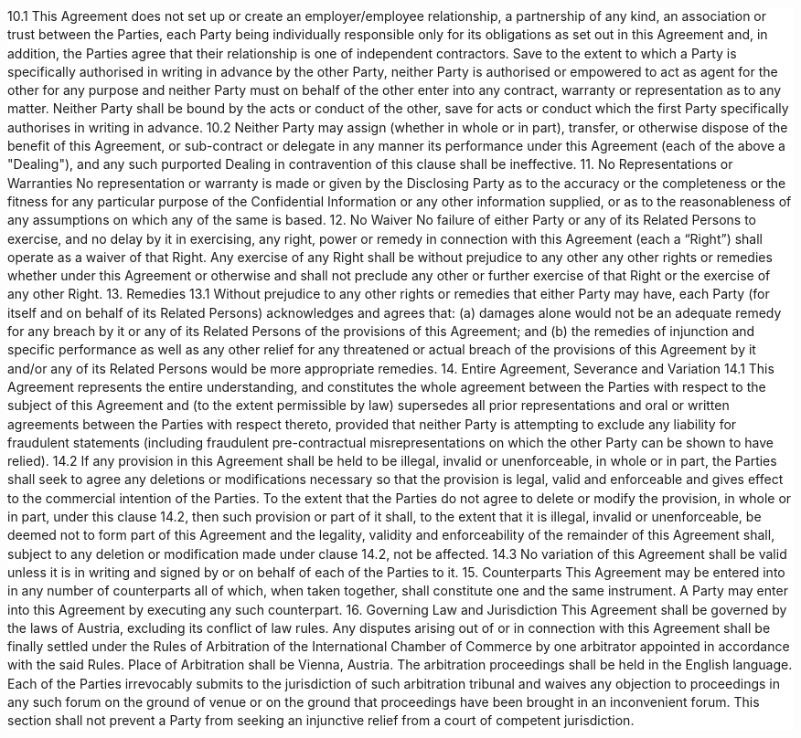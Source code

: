 10.1	This Agreement does not set up or create an employer/employee relationship, a partnership of any kind, an association or trust between the Parties, each Party being individually responsible only for its obligations as set out in this Agreement and, in addition, the Parties agree that their relationship is one of independent contractors. Save to the extent to which a Party is specifically authorised in writing in advance by the other Party, neither Party is authorised or empowered to act as agent for the other for any purpose and neither Party must on behalf of the other enter into any contract, warranty or representation as to any matter. Neither Party shall be bound by the acts or conduct of the other, save for acts or conduct which the first Party specifically authorises in writing in advance.
10.2	Neither Party may assign (whether in whole or in part), transfer, or otherwise dispose of the benefit of this Agreement, or sub-contract or delegate in any manner its performance under this Agreement (each of the above a "Dealing"), and any such purported Dealing in contravention of this clause shall be ineffective. 
11.	No Representations or Warranties
	No representation or warranty is made or given by the Disclosing Party as to the accuracy or the completeness or the fitness for any particular purpose of the Confidential Information or any other information supplied, or as to the reasonableness of any assumptions on which any of the same is based.
12.	No Waiver
	No failure of either Party or any of its Related Persons to exercise, and no delay by it in exercising, any right, power or remedy in connection with this Agreement (each a “Right”) shall operate as a waiver of that Right. Any exercise of any Right shall be without prejudice to any other any other rights or remedies whether under this Agreement or otherwise and shall not preclude any other or further exercise of that Right or the exercise of any other Right. 
13.	Remedies
13.1	Without prejudice to any other rights or remedies that either Party may have, each Party (for itself and on behalf of its Related Persons) acknowledges and agrees that: 
(a)	damages alone would not be an adequate remedy for any breach by it or any of its Related Persons of the provisions of this Agreement; and
(b)	the remedies of injunction and specific performance as well as any other relief for any threatened or actual breach of the provisions of this Agreement by it and/or any of its Related Persons would be more appropriate remedies.
14.	Entire Agreement, Severance and Variation
14.1	This Agreement represents the entire understanding, and constitutes the whole agreement between the Parties with respect to the subject of this Agreement and (to the extent permissible by law) supersedes all prior representations and oral or written agreements between the Parties with respect thereto, provided that neither Party is attempting to exclude any liability for fraudulent statements (including fraudulent pre-contractual misrepresentations on which the other Party can be shown to have relied).
14.2	If any provision in this Agreement shall be held to be illegal, invalid or unenforceable, in whole or in part, the Parties shall seek to agree any deletions or modifications necessary so that the provision is legal, valid and enforceable and gives effect to the commercial intention of the Parties. To the extent that the Parties do not agree to delete or modify the provision, in whole or in part, under this clause 14.2, then such provision or part of it shall, to the extent that it is illegal, invalid or unenforceable, be deemed not to form part of this Agreement and the legality, validity and enforceability of the remainder of this Agreement shall, subject to any deletion or modification made under clause 14.2, not be affected.
14.3	No variation of this Agreement shall be valid unless it is in writing and signed by or on behalf of each of the Parties to it.
15.	Counterparts
	This Agreement may be entered into in any number of counterparts all of which, when taken together, shall constitute one and the same instrument. A Party may enter into this Agreement by executing any such counterpart.
16.	Governing Law and Jurisdiction
This Agreement shall be governed by the laws of Austria, excluding its conflict of law rules. Any disputes arising out of or in connection with this Agreement shall be finally settled under the Rules of Arbitration of the International Chamber of Commerce by one arbitrator appointed in accordance with the said Rules. Place of Arbitration shall be Vienna, Austria. The arbitration proceedings shall be held in the English language. Each of the Parties irrevocably submits to the jurisdiction of such arbitration tribunal and waives any objection to proceedings in any such forum on the ground of venue or on the ground that proceedings have been brought in an inconvenient forum.
This section shall not prevent a Party from seeking an injunctive relief from a court of competent jurisdiction.
